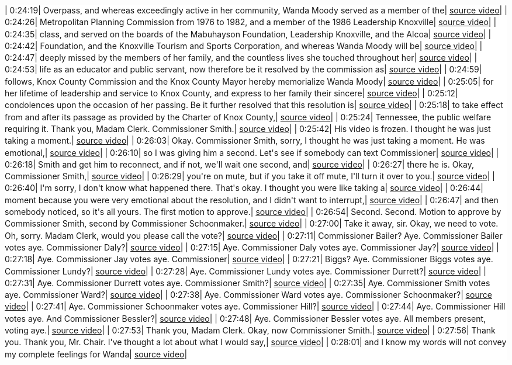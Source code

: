 | 0:24:19| Overpass, and whereas exceedingly active in her community, Wanda Moody served as a member of the| [source video](https://archive.org/details/co-com-r-267-210125?start=1459)|
| 0:24:26| Metropolitan Planning Commission from 1976 to 1982, and a member of the 1986 Leadership Knoxville| [source video](https://archive.org/details/co-com-r-267-210125?start=1466)|
| 0:24:35| class, and served on the boards of the Mabuhayson Foundation, Leadership Knoxville, and the Alcoa| [source video](https://archive.org/details/co-com-r-267-210125?start=1475)|
| 0:24:42| Foundation, and the Knoxville Tourism and Sports Corporation, and whereas Wanda Moody will be| [source video](https://archive.org/details/co-com-r-267-210125?start=1482)|
| 0:24:47| deeply missed by the members of her family, and the countless lives she touched throughout her| [source video](https://archive.org/details/co-com-r-267-210125?start=1487)|
| 0:24:53| life as an educator and public servant, now therefore be it resolved by the commission as| [source video](https://archive.org/details/co-com-r-267-210125?start=1493)|
| 0:24:59| follows, Knox County Commission and the Knox County Mayor hereby memorialize Wanda Moody| [source video](https://archive.org/details/co-com-r-267-210125?start=1499)|
| 0:25:05| for her lifetime of leadership and service to Knox County, and express to her family their sincere| [source video](https://archive.org/details/co-com-r-267-210125?start=1505)|
| 0:25:12| condolences upon the occasion of her passing. Be it further resolved that this resolution is| [source video](https://archive.org/details/co-com-r-267-210125?start=1512)|
| 0:25:18| to take effect from and after its passage as provided by the Charter of Knox County,| [source video](https://archive.org/details/co-com-r-267-210125?start=1518)|
| 0:25:24| Tennessee, the public welfare requiring it. Thank you, Madam Clerk. Commissioner Smith.| [source video](https://archive.org/details/co-com-r-267-210125?start=1524)|
| 0:25:42| His video is frozen. I thought he was just taking a moment.| [source video](https://archive.org/details/co-com-r-267-210125?start=1542)|
| 0:26:03| Okay. Commissioner Smith, sorry, I thought he was just taking a moment. He was emotional,| [source video](https://archive.org/details/co-com-r-267-210125?start=1563)|
| 0:26:10| so I was giving him a second. Let's see if somebody can text Commissioner| [source video](https://archive.org/details/co-com-r-267-210125?start=1570)|
| 0:26:18| Smith and get him to reconnect, and if not, we'll wait one second, and| [source video](https://archive.org/details/co-com-r-267-210125?start=1578)|
| 0:26:27| there he is. Okay, Commissioner Smith,| [source video](https://archive.org/details/co-com-r-267-210125?start=1587)|
| 0:26:29| you're on mute, but if you take it off mute, I'll turn it over to you.| [source video](https://archive.org/details/co-com-r-267-210125?start=1589)|
| 0:26:40| I'm sorry, I don't know what happened there. That's okay. I thought you were like taking a| [source video](https://archive.org/details/co-com-r-267-210125?start=1600)|
| 0:26:44| moment because you were very emotional about the resolution, and I didn't want to interrupt,| [source video](https://archive.org/details/co-com-r-267-210125?start=1604)|
| 0:26:47| and then somebody noticed, so it's all yours. The first motion to approve.| [source video](https://archive.org/details/co-com-r-267-210125?start=1607)|
| 0:26:54| Second. Second. Motion to approve by Commissioner Smith, second by Commissioner Schoonmaker.| [source video](https://archive.org/details/co-com-r-267-210125?start=1614)|
| 0:27:00| Take it away, sir. Okay, we need to vote. Oh, sorry. Madam Clerk, would you please call the vote?| [source video](https://archive.org/details/co-com-r-267-210125?start=1620)|
| 0:27:11| Commissioner Bailer? Aye. Commissioner Bailer votes aye. Commissioner Daly?| [source video](https://archive.org/details/co-com-r-267-210125?start=1631)|
| 0:27:15| Aye. Commissioner Daly votes aye. Commissioner Jay?| [source video](https://archive.org/details/co-com-r-267-210125?start=1635)|
| 0:27:18| Aye. Commissioner Jay votes aye. Commissioner| [source video](https://archive.org/details/co-com-r-267-210125?start=1638)|
| 0:27:21| Biggs? Aye. Commissioner Biggs votes aye. Commissioner Lundy?| [source video](https://archive.org/details/co-com-r-267-210125?start=1641)|
| 0:27:28| Aye. Commissioner Lundy votes aye. Commissioner Durrett?| [source video](https://archive.org/details/co-com-r-267-210125?start=1648)|
| 0:27:31| Aye. Commissioner Durrett votes aye. Commissioner Smith?| [source video](https://archive.org/details/co-com-r-267-210125?start=1651)|
| 0:27:35| Aye. Commissioner Smith votes aye. Commissioner Ward?| [source video](https://archive.org/details/co-com-r-267-210125?start=1655)|
| 0:27:38| Aye. Commissioner Ward votes aye. Commissioner Schoonmaker?| [source video](https://archive.org/details/co-com-r-267-210125?start=1658)|
| 0:27:41| Aye. Commissioner Schoonmaker votes aye. Commissioner Hill?| [source video](https://archive.org/details/co-com-r-267-210125?start=1661)|
| 0:27:44| Aye. Commissioner Hill votes aye. And Commissioner Bessler?| [source video](https://archive.org/details/co-com-r-267-210125?start=1664)|
| 0:27:48| Aye. Commissioner Bessler votes aye. All members present, voting aye.| [source video](https://archive.org/details/co-com-r-267-210125?start=1668)|
| 0:27:53| Thank you, Madam Clerk. Okay, now Commissioner Smith.| [source video](https://archive.org/details/co-com-r-267-210125?start=1673)|
| 0:27:56| Thank you. Thank you, Mr. Chair. I've thought a lot about what I would say,| [source video](https://archive.org/details/co-com-r-267-210125?start=1676)|
| 0:28:01| and I know my words will not convey my complete feelings for Wanda| [source video](https://archive.org/details/co-com-r-267-210125?start=1681)|